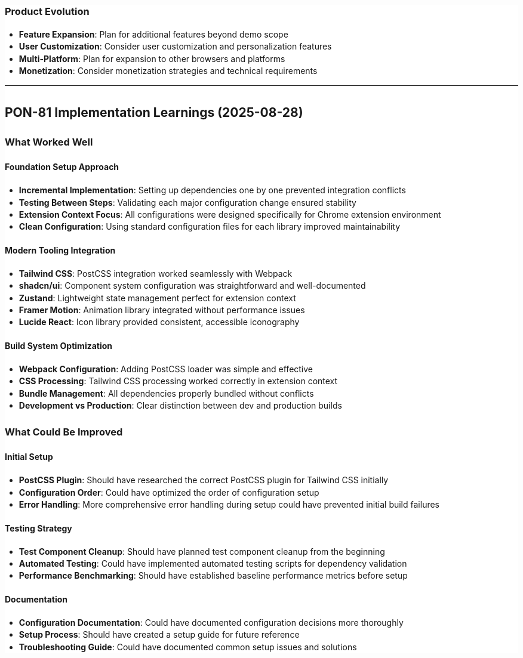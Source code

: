 ### Product Evolution
- **Feature Expansion**: Plan for additional features beyond demo scope
- **User Customization**: Consider user customization and personalization features
- **Multi-Platform**: Plan for expansion to other browsers and platforms
- **Monetization**: Consider monetization strategies and technical requirements

---

## PON-81 Implementation Learnings (2025-08-28)

### What Worked Well

#### Foundation Setup Approach
- **Incremental Implementation**: Setting up dependencies one by one prevented integration conflicts
- **Testing Between Steps**: Validating each major configuration change ensured stability
- **Extension Context Focus**: All configurations were designed specifically for Chrome extension environment
- **Clean Configuration**: Using standard configuration files for each library improved maintainability

#### Modern Tooling Integration
- **Tailwind CSS**: PostCSS integration worked seamlessly with Webpack
- **shadcn/ui**: Component system configuration was straightforward and well-documented
- **Zustand**: Lightweight state management perfect for extension context
- **Framer Motion**: Animation library integrated without performance issues
- **Lucide React**: Icon library provided consistent, accessible iconography

#### Build System Optimization
- **Webpack Configuration**: Adding PostCSS loader was simple and effective
- **CSS Processing**: Tailwind CSS processing worked correctly in extension context
- **Bundle Management**: All dependencies properly bundled without conflicts
- **Development vs Production**: Clear distinction between dev and production builds

### What Could Be Improved

#### Initial Setup
- **PostCSS Plugin**: Should have researched the correct PostCSS plugin for Tailwind CSS initially
- **Configuration Order**: Could have optimized the order of configuration setup
- **Error Handling**: More comprehensive error handling during setup could have prevented initial build failures

#### Testing Strategy
- **Test Component Cleanup**: Should have planned test component cleanup from the beginning
- **Automated Testing**: Could have implemented automated testing scripts for dependency validation
- **Performance Benchmarking**: Should have established baseline performance metrics before setup

#### Documentation
- **Configuration Documentation**: Could have documented configuration decisions more thoroughly
- **Setup Process**: Should have created a setup guide for future reference
- **Troubleshooting Guide**: Could have documented common setup issues and solutions
